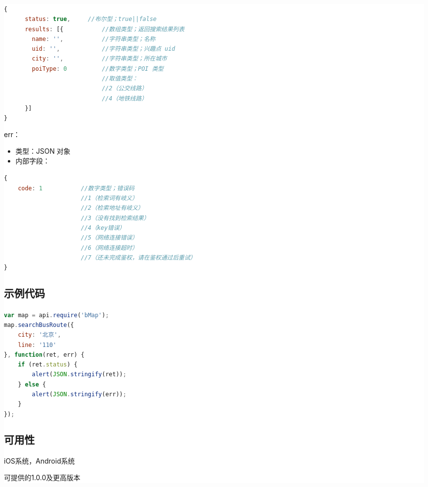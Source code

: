 ```js
{
      status: true,     //布尔型；true||false
      results: [{           //数组类型；返回搜索结果列表
        name: '',           //字符串类型；名称
        uid: '',            //字符串类型；兴趣点 uid
        city: '',           //字符串类型；所在城市
        poiType: 0          //数字类型；POI 类型
                            //取值类型：
                            //2（公交线路）
                            //4（地铁线路）
      }] 
}
```

err：

- 类型：JSON 对象
- 内部字段：

```js
{
    code: 1           //数字类型；错误码
                      //1（检索词有岐义）
                      //2（检索地址有岐义）
                      //3（没有找到检索结果）
                      //4（key错误）
                      //5（网络连接错误）
                      //6（网络连接超时）
                      //7（还未完成鉴权，请在鉴权通过后重试）
}
```

## 示例代码

```js
var map = api.require('bMap');
map.searchBusRoute({
    city: '北京',
    line: '110'
}, function(ret, err) {
    if (ret.status) {
        alert(JSON.stringify(ret));
    } else {
        alert(JSON.stringify(err));
    }
});
```

## 可用性

iOS系统，Android系统

可提供的1.0.0及更高版本
